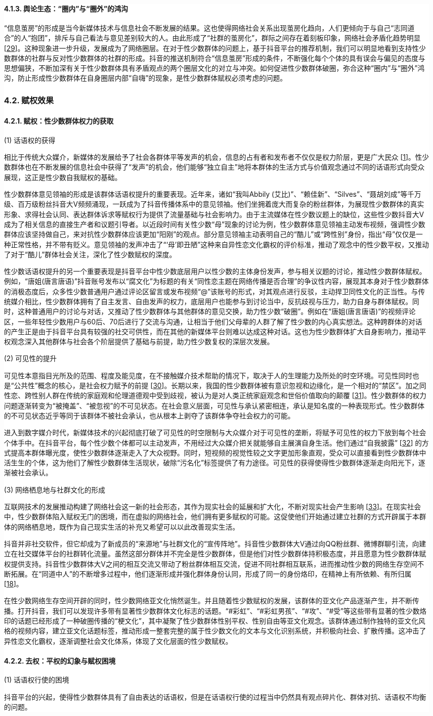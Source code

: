 #### 4.1.3. 舆论生态：“圈内”与“圈外”的鸿沟

“信息茧房”的形成是当今新媒体技术与信息社会不断发展的结果。这也使得网络社会关系出现茧房化趋向，人们更倾向于与自己“志同道合”的人“抱团”，排斥与自己看法与意见差别较大的人。由此形成了“社群的茧房化”，群际之间存在着刻板印象，网络社会矛盾化趋势明显 \[[29](#ref29)\]。这种现象进一步升级，发展成为了网络圈层。在对于性少数群体的问题上，基于抖音平台的推荐机制，我们可以明显地看到支持性少数群体的社群与反对性少数群体的社群的形成。抖音的推送机制符合“信息茧房”形成的条件，不断强化每个个体的具有误会与偏见的态度与思想偏狭，不断加深有关于性少数群体具有矛盾观点的两个圈层文化的对立与冲突。如何促进性少数群体破圈，弥合这种“圈内”与“圈外”鸿沟，防止形成性少数群体在自身圈层内部“自嗨”的现象，是性少数群体赋权必须考虑的问题。

### 4.2. 赋权效果

#### 4.2.1. 赋权：性少数群体权力的获取

(1) 话语权的获得

相比于传统大众媒介，新媒体的发展给予了社会各群体平等发声的机会，信息的占有者和发布者不仅仅是权力阶层，更是广大民众 \[[1](#ref1)\]。性少数群体也在不断发展的信息社会中获得了“发声”的机会，他们能够“独立自主”地将本群体的生活方式与价值观念通过不同的话语形式向受众展现，这正是性少数自我赋权的基础。

性少数群体意见领袖的形成是该群体话语权提升的重要表现。近年来，诸如“我叫Abbily (艾比)”、“赖佳新”、“Silves”、“聂胡刘成”等千万级、百万级粉丝抖音大V频频涌现，一跃成为了抖音传播体系中的意见领袖。他们坐拥着庞大而复杂的粉丝群体，为展现性少数群体的真实形象、求得社会认同、表达群体诉求等赋权行为提供了流量基础与社会影响力。由于主流媒体在性少数议题上的缺位，这些性少数抖音大V成为了相关信息的直接生产者和议题引导者。以近段时间有关性少数“母”现象的讨论为例，性少数群体意见领袖主动发布视频，强调性少数群体应该坚持做自己，来对抗性少数群体应该更加“阳刚”的观点。部分意见领袖主动表明自己的“酷儿”或“跨性别”身份，指出“母”仅仅是一种正常性格，并不带有贬义。意见领袖的发声冲击了“‘母’即丑陋”这种来自异性恋文化霸权的评价标准，推动了观念中的性少数平权，又推动了对于“酷儿”群体社会关注，深化了性少数赋权的深度。

性少数话语权提升的另一个重要表现是抖音平台中性少数底层用户以性少数的主体身份发声，参与相关议题的讨论，推动性少数群体赋权。例如，“唐姐(唐言唐语)”抖音账号发布以“腐文化”为标题的有关“同性恋主题在网络传播是否合理”的争议性内容，展现其本身对于性少数群体的消极态度后，众多性少数普通用户通过评论区留言或发布视频“@”该账号的形式，对其观点进行反驳，主动捍卫同性文化的正当性。与传统媒介相比，性少数群体拥有了自主发言、自由发声的权力，底层用户也能参与到讨论当中，反抗歧视与压力，助力自身与群体赋权。同时，这种普通用户的讨论与对话，又推动了性少数群体与其他群体的意见交换，助力性少数“破圈”。例如在“唐姐(唐言唐语)”的视频评论区，一些年轻性少数用户与60后、70后进行了交流与沟通，让相当于他们父母辈的人群了解了性少数的内心真实想法。这种跨群体的对话的产生正是由于抖音平台具有较强的社交可供性，而在其他的新媒体平台则难以达成这种对话。这也为性少数群体扩大自身影响力，推动平权观念深入其他群体与社会各个阶层提供了基础与前提，助力性少数复权的深层次发展。

(2) 可见性的提升

可见性本意指目光所及的范围、程度及能见度，在不接触媒介技术帮助的情况下，取决于人的生理能力及所处的时空环境。可见性同时也是“公共性”概念的核心，是社会权力赋予的前提 \[[30](#ref30)\]。长期以来，我国的性少数群体被有意识忽视和边缘化，是一个相对的“禁区”。加之同性恋、跨性别人群在传统的家庭观和伦理道德观中受到歧视，被认为是对人类正统家庭观念和世俗价值取向的颠覆 \[[31](#ref31)\]。性少数群体的权力问题逐渐转变为“被掩盖”、“被忽视”的不可见状态。在社会意义层面，可见性与承认紧密相连，承认是知名度的一种表现形式。性少数群体的不可见状态近乎等同于该群体不被社会承认，也从根本上剥夺了该群体争夺社会权力的可能。

进入到数字媒介时代，新媒体技术的兴起彻底打破了可见性的时空限制与大众媒介对于可见性的垄断，将赋予可见性的权力下放到每个社会个体手中。在抖音平台，每个性少数个体都可以主动发声，不用经过大众媒介把关就能够自主展演自身生活。他们通过“自我披露” \[[32](#ref32)\] 的方式提高本群体曝光度，使性少数群体逐渐走入了大众视野。同时，短视频的视觉性较之文字更加形象直观，受众可以直接看到性少数群体中活生生的个体，这为他们了解性少数群体生活现状，破除“污名化”标签提供了有力途径。可见性的获得使得性少数群体逐渐走向阳光下，逐渐被社会承认。

(3) 网络栖息地与社群文化的形成

互联网技术的发展推动构建了网络社会这一新的社会形态，其作为现实社会的延展和扩大化，不断对现实社会产生影响 \[[33](#ref33)\]。在现实社会中，性少数群体陷入赋权无门的困境，而在虚拟的网络社会，他们拥有更多赋权的可能。这促使他们开始通过建立社群的方式开辟属于本群体的网络栖息地，既作为自己现实生活的补充又希望可以以此改善现实生活。

抖音并非社交软件，但它却成为了新成员的“来源地”与社群文化的“宣传阵地”。抖音性少数群体大V通过向QQ粉丝群、微博群聊引流，向建立在社交媒体平台的社群转化流量。虽然这部分群体并不完全是性少数群体，但是他们对性少数群体持积极态度，并且愿意为性少数群体赋权提供支持。抖音性少数群体大V之间的相互交流又带动了粉丝群体相互交流，促进不同社群相互联系，进而推动性少数的网络生存空间不断拓展。在“同道中人”的不断增多过程中，他们逐渐形成并强化群体身份认同，形成了同一的身份烙印，在精神上有所依赖、有所归属 \[[18](#ref18)\]。

在性少数网络生存空间开辟的同时，性少数网络亚文化悄然诞生。并且随着性少数赋权的发展，该群体的亚文化产品逐渐产生，并不断传播。打开抖音，我们可以发现许多带有显著性少数群体文化标志的话题。“#彩虹”、“#彩虹男孩”、“#攻”、“#受”等这些带有显著的性少数烙印的话题已经形成了一种破圈传播的“梗文化”，其中凝聚了性少数群体性别平权、性别自由等亚文化观念。该群体通过制作独特的亚文化风格的视频内容，建立亚文化话题标签，推动形成一整套完整的属于性少数文化的文本与文化识别系统，并积极向社会、扩散传播。这冲击了异性恋文化霸权，逐渐调整社会文化体系，体现了文化层面的性少数赋权。

#### 4.2.2. 去权：平权的幻象与赋权困境

(1) 话语权行使的困境

抖音平台的兴起，使得性少数群体具有了自由表达的话语权，但是在话语权行使的过程当中仍然具有观点碎片化、群体对抗、话语权不均衡的问题。
